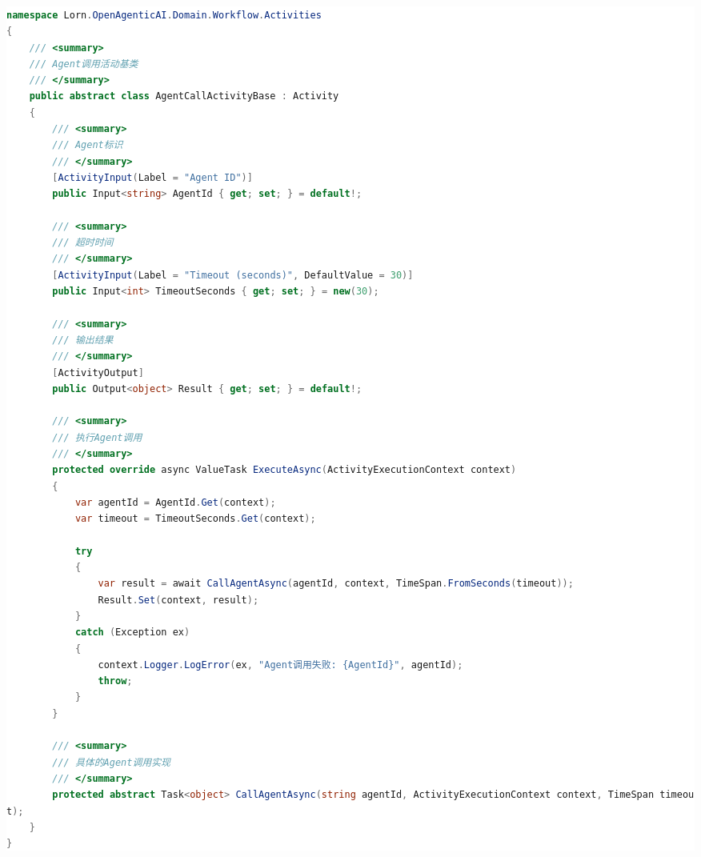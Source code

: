 ```csharp
namespace Lorn.OpenAgenticAI.Domain.Workflow.Activities
{
    /// <summary>
    /// Agent调用活动基类
    /// </summary>
    public abstract class AgentCallActivityBase : Activity
    {
        /// <summary>
        /// Agent标识
        /// </summary>
        [ActivityInput(Label = "Agent ID")]
        public Input<string> AgentId { get; set; } = default!;
        
        /// <summary>
        /// 超时时间
        /// </summary>
        [ActivityInput(Label = "Timeout (seconds)", DefaultValue = 30)]
        public Input<int> TimeoutSeconds { get; set; } = new(30);
        
        /// <summary>
        /// 输出结果
        /// </summary>
        [ActivityOutput]
        public Output<object> Result { get; set; } = default!;
        
        /// <summary>
        /// 执行Agent调用
        /// </summary>
        protected override async ValueTask ExecuteAsync(ActivityExecutionContext context)
        {
            var agentId = AgentId.Get(context);
            var timeout = TimeoutSeconds.Get(context);
            
            try
            {
                var result = await CallAgentAsync(agentId, context, TimeSpan.FromSeconds(timeout));
                Result.Set(context, result);
            }
            catch (Exception ex)
            {
                context.Logger.LogError(ex, "Agent调用失败: {AgentId}", agentId);
                throw;
            }
        }
        
        /// <summary>
        /// 具体的Agent调用实现
        /// </summary>
        protected abstract Task<object> CallAgentAsync(string agentId, ActivityExecutionContext context, TimeSpan timeout);
    }
}
```
